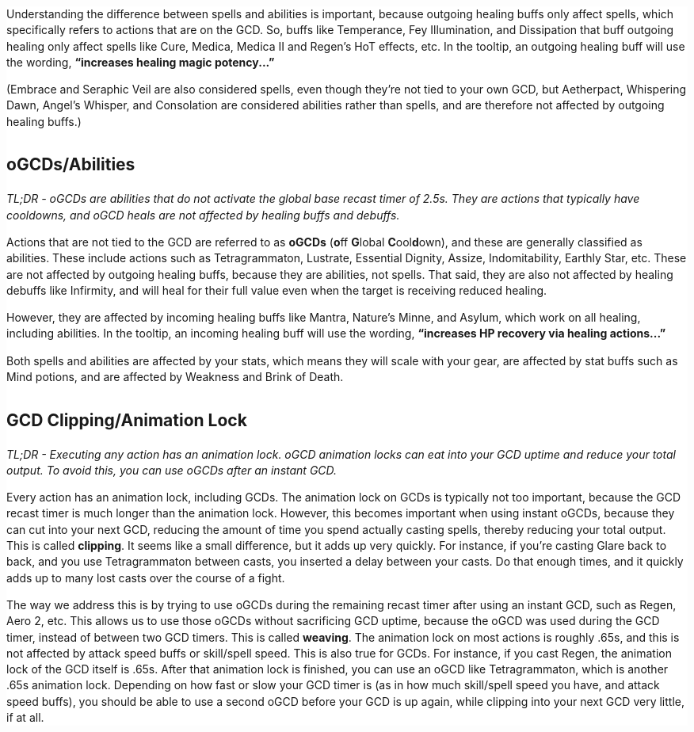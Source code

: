 Understanding the difference between spells and abilities is important, because outgoing healing buffs only affect spells, which specifically refers to actions that are on the GCD. So, buffs like Temperance, Fey Illumination, and Dissipation that buff outgoing healing only affect spells like Cure, Medica, Medica II and Regen’s HoT effects, etc. In the tooltip, an outgoing healing buff will use the wording, **“increases healing magic potency...”**

(Embrace and Seraphic Veil are also considered spells, even though they’re not tied to your own GCD, but Aetherpact, Whispering Dawn, Angel’s Whisper, and Consolation are considered abilities rather than spells, and are therefore not affected by outgoing healing buffs.)



## oGCDs/Abilities


*TL;DR - oGCDs are abilities that do not activate the global base recast timer of 2.5s. They are actions that typically have cooldowns, and oGCD heals are not affected by healing buffs and debuffs.*


Actions that are not tied to the GCD are referred to as **oGCDs** (**o**ff **G**lobal **C**ool**d**own), and these are generally classified as abilities. These include actions such as Tetragrammaton, Lustrate, Essential Dignity, Assize, Indomitability, Earthly Star, etc. These are not affected by outgoing healing buffs, because they are abilities, not spells. That said, they are also not affected by healing debuffs like Infirmity, and will heal for their full value even when the target is receiving reduced healing.

However, they are affected by incoming healing buffs like Mantra, Nature’s Minne, and Asylum, which work on all healing, including abilities. In the tooltip, an incoming healing buff will use the wording, **“increases HP recovery via healing actions...”**

Both spells and abilities are affected by your stats, which means they will scale with your gear, are affected by stat buffs such as Mind potions, and are affected by Weakness and Brink of Death.

## GCD Clipping/Animation Lock

*TL;DR - Executing any action has an animation lock. oGCD animation locks can eat into your GCD uptime and reduce your total output. To avoid this, you can use oGCDs after an instant GCD.*



Every action has an animation lock, including GCDs. The animation lock on GCDs is typically not too important, because the GCD recast timer is much longer than the animation lock. However, this becomes important when using instant oGCDs, because they can cut into your next GCD, reducing the amount of time you spend actually casting spells, thereby reducing your total output. This is called **clipping**. It seems like a small difference, but it adds up very quickly. For instance, if you’re casting Glare back to back, and you use Tetragrammaton between casts, you inserted a delay between your casts. Do that enough times, and it quickly adds up to many lost casts over the course of a fight.

The way we address this is by trying to use oGCDs during the remaining recast timer after using an instant GCD, such as Regen, Aero 2, etc. This allows us to use those oGCDs without sacrificing GCD uptime, because the oGCD was used during the GCD timer, instead of between two GCD timers. This is called **weaving**.
The animation lock on most actions is roughly .65s, and this is not affected by attack speed buffs or skill/spell speed. This is also true for GCDs. For instance, if you cast Regen, the animation lock of the GCD itself is .65s. After that animation lock is finished, you can use an oGCD like Tetragrammaton, which is another .65s animation lock. Depending on how fast or slow your GCD timer is (as in how much skill/spell speed you have, and attack speed buffs), you should be able to use a second oGCD before your GCD is up again, while clipping into your next GCD very little, if at all.
